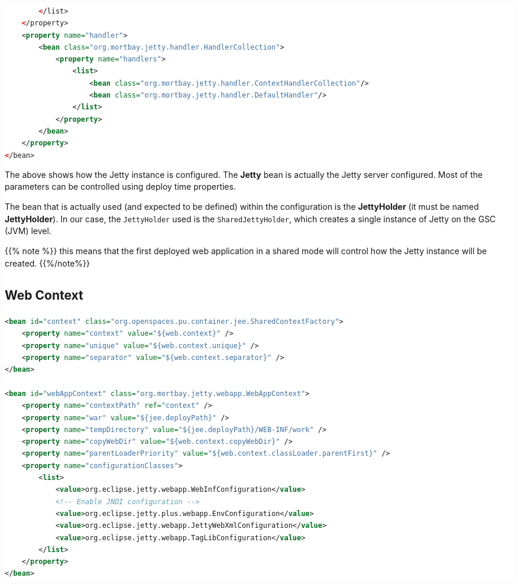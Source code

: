 ```xml
        </list>
    </property>
    <property name="handler">
        <bean class="org.mortbay.jetty.handler.HandlerCollection">
            <property name="handlers">
                <list>
                    <bean class="org.mortbay.jetty.handler.ContextHandlerCollection"/>
                    <bean class="org.mortbay.jetty.handler.DefaultHandler"/>
                </list>
            </property>
        </bean>
    </property>
</bean>
```

The above shows how the Jetty instance is configured. The **Jetty** bean is actually the Jetty server configured. Most of the parameters can be controlled using deploy time properties.

The bean that is actually used (and expected to be defined) within the configuration is the **JettyHolder** (it must be named **JettyHolder**). In our case, the `JettyHolder` used is the `SharedJettyHolder`, which creates a single instance of Jetty on the GSC (JVM) level.

{{% note %}}
this means that the first deployed web application in a shared mode will control how the Jetty instance will be created.
{{%/note%}}

## Web Context


```xml
<bean id="context" class="org.openspaces.pu.container.jee.SharedContextFactory">
    <property name="context" value="${web.context}" />
    <property name="unique" value="${web.context.unique}" />
    <property name="separator" value="${web.context.separator}" />
</bean>

<bean id="webAppContext" class="org.mortbay.jetty.webapp.WebAppContext">
    <property name="contextPath" ref="context" />
    <property name="war" value="${jee.deployPath}" />
    <property name="tempDirectory" value="${jee.deployPath}/WEB-INF/work" />
    <property name="copyWebDir" value="${web.context.copyWebDir}" />
    <property name="parentLoaderPriority" value="${web.context.classLoader.parentFirst}" />
    <property name="configurationClasses">
        <list>
            <value>org.eclipse.jetty.webapp.WebInfConfiguration</value>
            <!-- Enable JNDI configuration -->
            <value>org.eclipse.jetty.plus.webapp.EnvConfiguration</value>
            <value>org.eclipse.jetty.webapp.JettyWebXmlConfiguration</value>
            <value>org.eclipse.jetty.webapp.TagLibConfiguration</value>
        </list>
    </property>
</bean>
```
